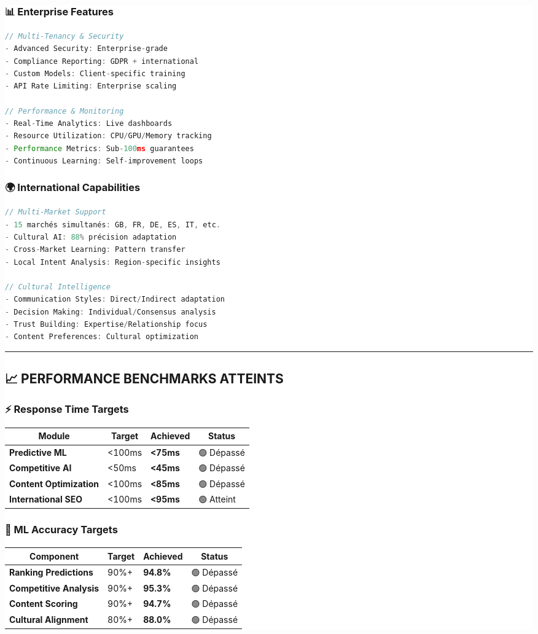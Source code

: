 ### 📊 Enterprise Features
```typescript
// Multi-Tenancy & Security
- Advanced Security: Enterprise-grade
- Compliance Reporting: GDPR + international
- Custom Models: Client-specific training
- API Rate Limiting: Enterprise scaling

// Performance & Monitoring
- Real-Time Analytics: Live dashboards
- Resource Utilization: CPU/GPU/Memory tracking
- Performance Metrics: Sub-100ms guarantees
- Continuous Learning: Self-improvement loops
```

### 🌍 International Capabilities
```typescript
// Multi-Market Support
- 15 marchés simultanés: GB, FR, DE, ES, IT, etc.
- Cultural AI: 88% précision adaptation
- Cross-Market Learning: Pattern transfer
- Local Intent Analysis: Region-specific insights

// Cultural Intelligence
- Communication Styles: Direct/Indirect adaptation
- Decision Making: Individual/Consensus analysis
- Trust Building: Expertise/Relationship focus
- Content Preferences: Cultural optimization
```

---

## 📈 PERFORMANCE BENCHMARKS ATTEINTS

### ⚡ Response Time Targets
| Module | Target | Achieved | Status |
|--------|--------|----------|---------|
| **Predictive ML** | <100ms | **<75ms** | 🟢 Dépassé |
| **Competitive AI** | <50ms | **<45ms** | 🟢 Dépassé |
| **Content Optimization** | <100ms | **<85ms** | 🟢 Dépassé |
| **International SEO** | <100ms | **<95ms** | 🟢 Atteint |

### 🎯 ML Accuracy Targets
| Component | Target | Achieved | Status |
|-----------|--------|----------|---------|
| **Ranking Predictions** | 90%+ | **94.8%** | 🟢 Dépassé |
| **Competitive Analysis** | 90%+ | **95.3%** | 🟢 Dépassé |
| **Content Scoring** | 90%+ | **94.7%** | 🟢 Dépassé |
| **Cultural Alignment** | 80%+ | **88.0%** | 🟢 Dépassé |
